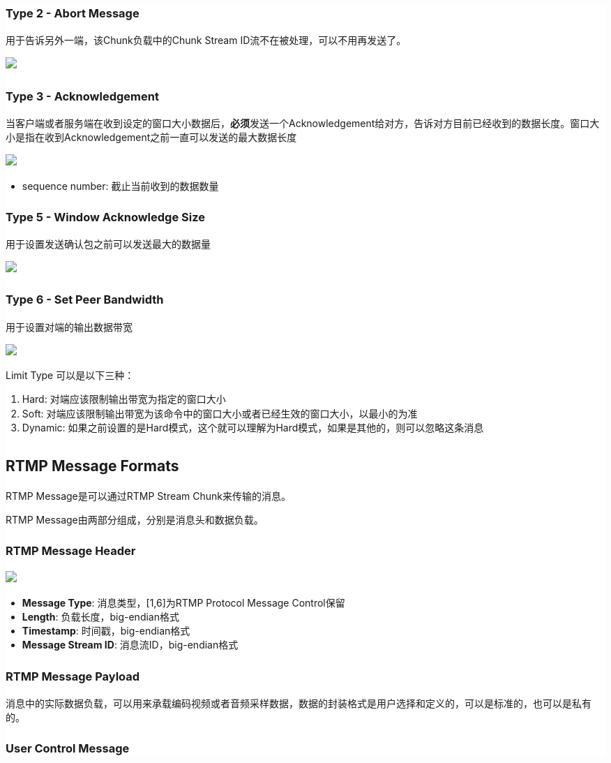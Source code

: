 ### Type 2 - Abort Message

用于告诉另外一端，该Chunk负载中的Chunk Stream ID流不在被处理，可以不用再发送了。

![](https://dlseeu-website.oss-cn-hangzhou.aliyuncs.com/rtmp/rtmp-abort-message.png)

### Type 3 - Acknowledgement

当客户端或者服务端在收到设定的窗口大小数据后，**必须**发送一个Acknowledgement给对方，告诉对方目前已经收到的数据长度。窗口大小是指在收到Acknowledgement之前一直可以发送的最大数据长度

![](https://dlseeu-website.oss-cn-hangzhou.aliyuncs.com/rtmp/rtmp-acknowledge.png)

* sequence number: 截止当前收到的数据数量

### Type 5 - Window Acknowledge Size

用于设置发送确认包之前可以发送最大的数据量

![](https://dlseeu-website.oss-cn-hangzhou.aliyuncs.com/rtmp/rtmp-window-acknowledge-size.png)


### Type 6 - Set Peer Bandwidth

用于设置对端的输出数据带宽

![](https://dlseeu-website.oss-cn-hangzhou.aliyuncs.com/rtmp/rtmp-set-peer-bandwidth.png)

Limit Type 可以是以下三种：
1. Hard: 对端应该限制输出带宽为指定的窗口大小
2. Soft: 对端应该限制输出带宽为该命令中的窗口大小或者已经生效的窗口大小，以最小的为准
3. Dynamic: 如果之前设置的是Hard模式，这个就可以理解为Hard模式，如果是其他的，则可以忽略这条消息

## RTMP Message Formats

RTMP Message是可以通过RTMP Stream Chunk来传输的消息。

RTMP Message由两部分组成，分别是消息头和数据负载。

### RTMP Message Header

![](https://dlseeu-website.oss-cn-hangzhou.aliyuncs.com/rtmp/rtmp-command-message-header-format.png)

* **Message Type**: 消息类型，[1,6]为RTMP Protocol Message Control保留
* **Length**: 负载长度，big-endian格式
* **Timestamp**: 时间戳，big-endian格式
* **Message Stream ID**: 消息流ID，big-endian格式

### RTMP Message Payload

消息中的实际数据负载，可以用来承载编码视频或者音频采样数据，数据的封装格式是用户选择和定义的，可以是标准的，也可以是私有的。


### User Control Message
